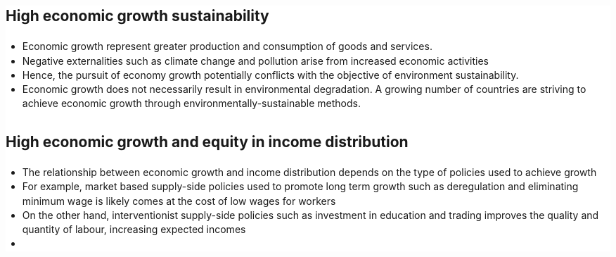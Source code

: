 ## High economic growth sustainability

- Economic growth represent greater production and consumption of goods and services.
- Negative externalities such as climate change and pollution arise from increased economic activities
- Hence, the pursuit of economy growth potentially conflicts with the objective of environment sustainability.
- Economic growth does not necessarily result in environmental degradation. A growing number of countries are striving to achieve economic growth through environmentally-sustainable methods.

## High economic growth and equity in income distribution

- The relationship between economic growth and income distribution depends on the type of policies used to achieve growth
- For example, market based supply-side policies used to promote long term growth such as deregulation and eliminating minimum wage is likely comes at the cost of low wages for workers
- On the other hand, interventionist supply-side policies such as investment in education and trading improves the quality and quantity of labour, increasing expected incomes
-
